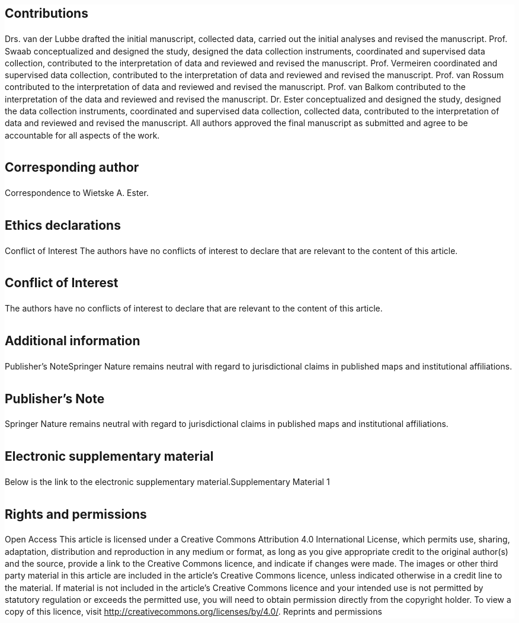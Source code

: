 ## Contributions

Drs. van der Lubbe drafted the initial manuscript, collected data, carried out the initial analyses and revised the manuscript. Prof. Swaab conceptualized and designed the study, designed the data collection instruments, coordinated and supervised data collection, contributed to the interpretation of data and reviewed and revised the manuscript. Prof. Vermeiren coordinated and supervised data collection, contributed to the interpretation of data and reviewed and revised the manuscript. Prof. van Rossum contributed to the interpretation of data and reviewed and revised the manuscript. Prof. van Balkom contributed to the interpretation of the data and reviewed and revised the manuscript. Dr. Ester conceptualized and designed the study, designed the data collection instruments, coordinated and supervised data collection, collected data, contributed to the interpretation of data and reviewed and revised the manuscript. All authors approved the final manuscript as submitted and agree to be accountable for all aspects of the work.

## Corresponding author

Correspondence to
                Wietske A. Ester.

## Ethics declarations

Conflict of Interest
The authors have no conflicts of interest to declare that are relevant to the content of this article.

## Conflict of Interest

The authors have no conflicts of interest to declare that are relevant to the content of this article.

## Additional information

Publisher’s NoteSpringer Nature remains neutral with regard to jurisdictional claims in published maps and institutional affiliations.

## Publisher’s Note

Springer Nature remains neutral with regard to jurisdictional claims in published maps and institutional affiliations.

## Electronic supplementary material

Below is the link to the electronic supplementary material.Supplementary Material 1

## Rights and permissions

Open Access  This article is licensed under a Creative Commons Attribution 4.0 International License, which permits use, sharing, adaptation, distribution and reproduction in any medium or format, as long as you give appropriate credit to the original author(s) and the source, provide a link to the Creative Commons licence, and indicate if changes were made. The images or other third party material in this article are included in the article’s Creative Commons licence, unless indicated otherwise in a credit line to the material. If material is not included in the article’s Creative Commons licence and your intended use is not permitted by statutory regulation or exceeds the permitted use, you will need to obtain permission directly from the copyright holder. To view a copy of this licence, visit http://creativecommons.org/licenses/by/4.0/.
Reprints and permissions
